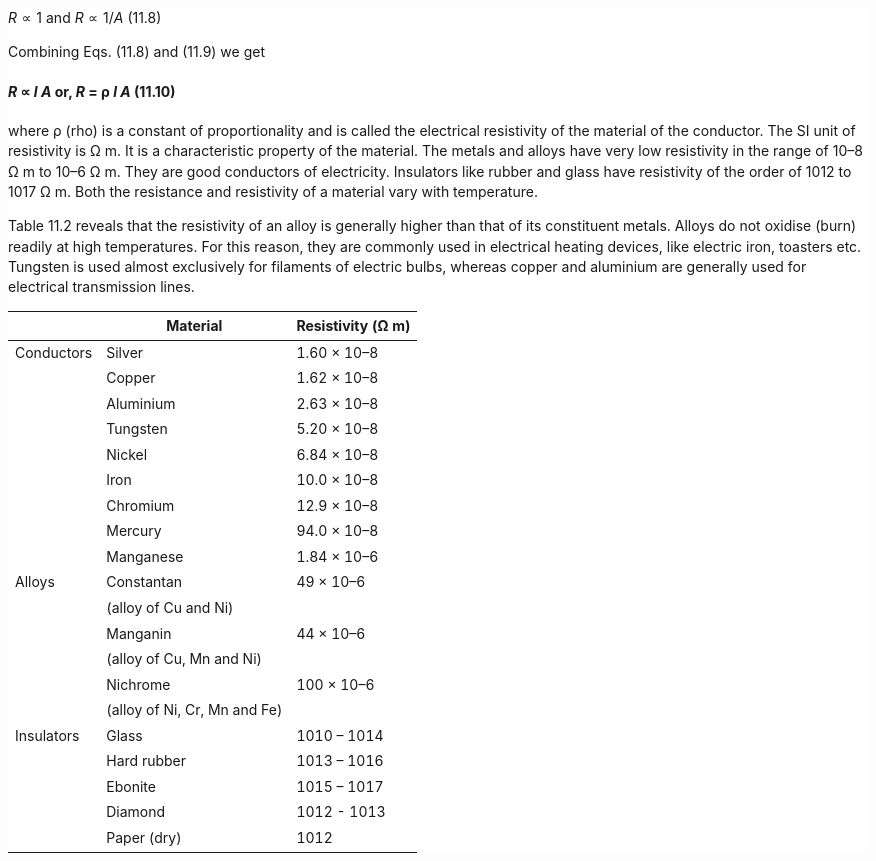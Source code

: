 $R\propto1$ and $R\propto1/A$ (11.8)

Combining Eqs. (11.8) and (11.9) we get

#### *R* ∝ *l A* or, *R* = ρ *l A* (11.10)

where ρ (rho) is a constant of proportionality and is called the electrical resistivity of the material of the conductor. The SI unit of resistivity is Ω m. It is a characteristic property of the material. The metals and alloys have very low resistivity in the range of 10–8 Ω m to 10–6 Ω m. They are good conductors of electricity. Insulators like rubber and glass have resistivity of the order of 1012 to 1017 Ω m. Both the resistance and resistivity of a material vary with temperature.

Table 11.2 reveals that the resistivity of an alloy is generally higher than that of its constituent metals. Alloys do not oxidise (burn) readily at high temperatures. For this reason, they are commonly used in electrical heating devices, like electric iron, toasters etc. Tungsten is used almost exclusively for filaments of electric bulbs, whereas copper and aluminium are generally used for electrical transmission lines.

|  | Material | Resistivity (Ω m) |
| --- | --- | --- |
| Conductors | Silver | 1.60 × 10–8 |
|  | Copper | 1.62 × 10–8 |
|  | Aluminium | 2.63 × 10–8 |
|  | Tungsten | 5.20 × 10–8 |
|  | Nickel | 6.84 × 10–8 |
|  | Iron | 10.0 × 10–8 |
|  | Chromium | 12.9 × 10–8 |
|  | Mercury | 94.0 × 10–8 |
|  | Manganese | 1.84 × 10–6 |
| Alloys | Constantan | 49 × 10–6 |
|  | (alloy of Cu and Ni) |  |
|  | Manganin | 44 × 10–6 |
|  | (alloy of Cu, Mn and Ni) |  |
|  | Nichrome | 100 × 10–6 |
|  | (alloy of Ni, Cr, Mn and Fe) |  |
| Insulators | Glass | 1010 – 1014 |
|  | Hard rubber | 1013 – 1016 |
|  | Ebonite | 1015 – 1017 |
|  | Diamond | 1012 - 1013 |
|  | Paper (dry) | 1012 |
